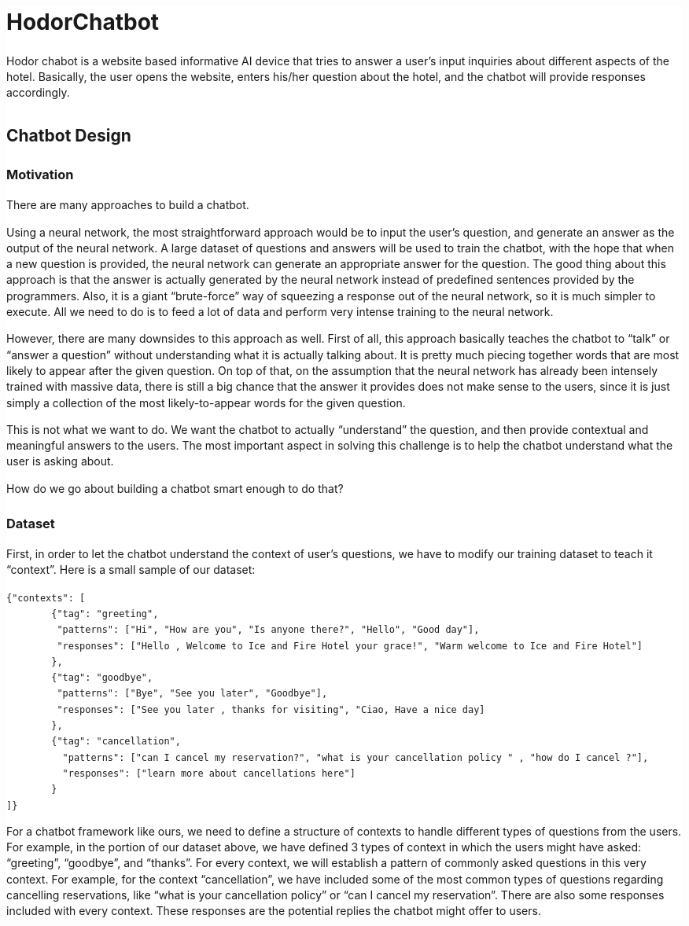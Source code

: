 # HodorChatbot
Hodor chabot is a website based informative AI device that tries to answer a user’s input inquiries about different aspects of the hotel. Basically, the user opens the website, enters his/her question about the hotel, and the chatbot will provide responses accordingly.

## Chatbot Design
### Motivation
There are many approaches to build a chatbot.

Using a neural network, the most straightforward approach would be to input the user’s question, and generate an answer as the output of the neural network. A large dataset of questions and answers will be used to train the chatbot, with the hope that when a new question is provided, the neural network can generate an appropriate answer for the question.
The good thing about this approach is that the answer is actually generated by the neural network instead of predefined sentences provided by the programmers. Also, it is a giant “brute-force” way of squeezing a response out of the neural network, so it is much simpler to execute. All we need to do is to feed a lot of data and perform very intense training to the neural network.

However, there are many downsides to this approach as well. First of all, this approach basically teaches the chatbot to “talk” or “answer a question” without understanding what it is actually talking about. It is pretty much piecing together words that are most likely to appear after the given question. On top of that, on the assumption that the neural network has already been intensely trained with massive data, there is still a big chance that the answer it provides does not make sense to the users, since it is just simply a collection of the most likely-to-appear words for the given question.

This is not what we want to do. We want the chatbot to actually “understand” the question, and then provide contextual and meaningful answers to the users. The most important aspect in solving this challenge is to help the chatbot understand what the user is asking about.

How do we go about building a chatbot smart enough to do that?
### Dataset
First, in order to let the chatbot understand the context of user’s questions, we have to modify our training dataset to teach it “context”. Here is a small sample of our dataset:
```
{"contexts": [
        {"tag": "greeting",
         "patterns": ["Hi", "How are you", "Is anyone there?", "Hello", "Good day"],
         "responses": ["Hello , Welcome to Ice and Fire Hotel your grace!", "Warm welcome to Ice and Fire Hotel"]
        },
        {"tag": "goodbye",
         "patterns": ["Bye", "See you later", "Goodbye"],
         "responses": ["See you later , thanks for visiting", "Ciao, Have a nice day]
        },
        {"tag": "cancellation",
          "patterns": ["can I cancel my reservation?", "what is your cancellation policy " , "how do I cancel ?"],
          "responses": ["learn more about cancellations here"]
        }
]}
```
For a chatbot framework like ours, we need to define a structure of contexts to handle different types of questions from the users. For example, in the portion of our dataset above, we have defined 3 types of context in which the users might have asked: “greeting”, “goodbye”, and “thanks”. For every context, we will establish a pattern of commonly asked questions in this very context. For example, for the context “cancellation”, we have included some of the most common types of questions regarding cancelling reservations, like “what is your cancellation policy” or “can I cancel my reservation”. There are also some responses included with every context. These responses are the potential replies the chatbot might offer to users.
